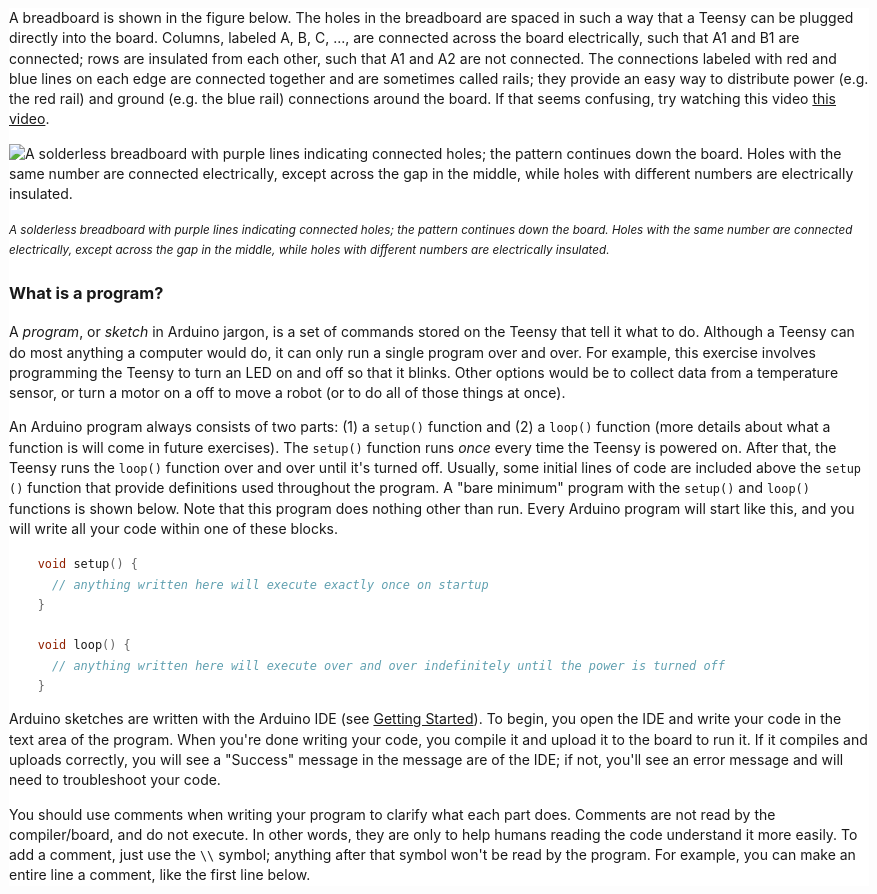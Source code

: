 A breadboard is shown in the figure below.  The holes in the breadboard are spaced in such a way that a Teensy can be plugged directly into the board.  Columns, labeled A, B, C, ..., are connected across the board electrically, such that A1 and B1 are connected; rows are insulated from each other, such that A1 and A2 are not connected.  The connections labeled with red and blue lines on each edge are connected together and are sometimes called rails; they provide an easy way to distribute power (e.g. the red rail) and ground (e.g. the blue rail) connections around the board.  If that seems confusing, try watching this video [this video](https://www.youtube.com/watch?v=mLOxoK1zj9A).

![<small>*A solderless breadboard with purple lines indicating connected holes; the pattern continues down the board.  Holes with the same number are connected electrically, except across the gap in the middle, while holes with different numbers are electrically insulated.*</small>](../../assets/images/02-blink/breadboard.png)

<small>*A solderless breadboard with purple lines indicating connected holes; the pattern continues down the board.  Holes with the same number are connected electrically, except across the gap in the middle, while holes with different numbers are electrically insulated.*</small>

### What is a program?

A *program*, or *sketch* in Arduino jargon, is a set of commands stored on the Teensy that tell it what to do.  Although a Teensy can do most anything a computer would do, it can only run a single program over and over.  For example, this exercise involves programming the Teensy to turn an LED on and off so that it blinks.  Other options would be to collect data from a temperature sensor, or turn a motor on a off to move a robot (or to do all of those things at once).

An Arduino program always consists of two parts: (1) a `setup()` function and (2) a `loop()` function (more details about what a function is will come in future exercises).  The `setup()` function runs *once* every time the Teensy is powered on.  After that, the Teensy runs the `loop()` function over and over until it's turned off.  Usually, some initial lines of code are included above the `setup()` function that provide definitions used throughout the program.  A "bare minimum" program with the `setup()` and `loop()` functions is shown below.  Note that this program does nothing other than run.  Every Arduino program will start like this, and you will write all your code within one of these blocks.

```cpp
    void setup() {
      // anything written here will execute exactly once on startup
    }
    
    void loop() {
      // anything written here will execute over and over indefinitely until the power is turned off
    }
```

Arduino sketches are written with the Arduino IDE (see [Getting Started](https:/{{site.url}}/programming/arduino/getting-started#getting-started-with-arduino)).  To begin, you open the IDE and write your code in the text area of the program.  When you're done writing your code, you compile it and upload it to the board to run it.  If it compiles and uploads correctly, you will see a "Success" message in the message are of the IDE; if not, you'll see an error message and will need to troubleshoot your code.

You should use comments when writing your program to clarify what each part does.  Comments are not read by the compiler/board, and do not execute.  In other words, they are only to help humans reading the code understand it more easily.  To add a comment, just use the ``\\`` symbol; anything after that symbol won't be read by the program.  For example, you can make an entire line a comment, like the first line below.
